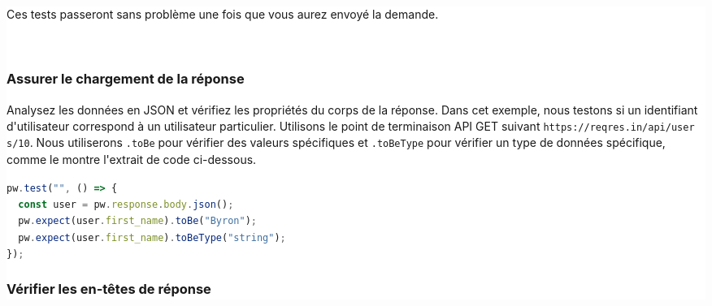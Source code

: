 </code-block>

</code-group>

Ces tests passeront sans problème une fois que vous aurez envoyé la demande.

<img src="/tests/response-dark.png" class="dark-img"  alt=""/>

<img src="/tests/response-light.png" class="light-img"  alt=""/>

### Assurer le chargement de la réponse

Analysez les données en JSON et vérifiez les propriétés du corps de la réponse.
Dans cet exemple, nous testons si un identifiant d'utilisateur correspond à un utilisateur particulier.
Utilisons le point de terminaison API GET suivant `https://reqres.in/api/users/10`.
Nous utiliserons `.toBe` pour vérifier des valeurs spécifiques et `.toBeType` pour vérifier un type de données spécifique, comme le montre l'extrait de code ci-dessous.

<code-block label = "Test Script" active>

```javascript
pw.test("", () => {
  const user = pw.response.body.json();
  pw.expect(user.first_name).toBe("Byron");
  pw.expect(user.first_name).toBeType("string");
});
```

</code-block>


### Vérifier les en-têtes de réponse

